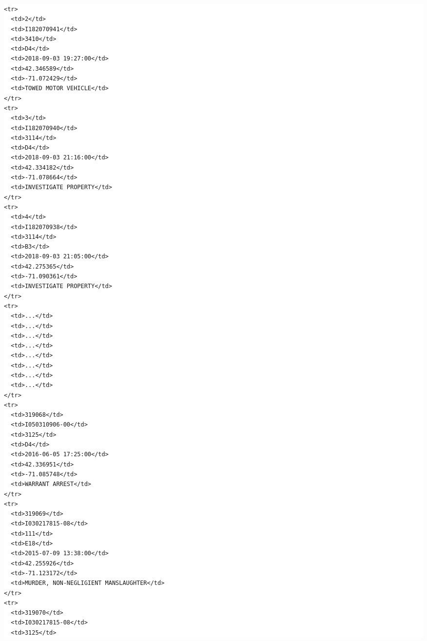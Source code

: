     <tr>
      <td>2</td>
      <td>I182070941</td>
      <td>3410</td>
      <td>D4</td>
      <td>2018-09-03 19:27:00</td>
      <td>42.346589</td>
      <td>-71.072429</td>
      <td>TOWED MOTOR VEHICLE</td>
    </tr>
    <tr>
      <td>3</td>
      <td>I182070940</td>
      <td>3114</td>
      <td>D4</td>
      <td>2018-09-03 21:16:00</td>
      <td>42.334182</td>
      <td>-71.078664</td>
      <td>INVESTIGATE PROPERTY</td>
    </tr>
    <tr>
      <td>4</td>
      <td>I182070938</td>
      <td>3114</td>
      <td>B3</td>
      <td>2018-09-03 21:05:00</td>
      <td>42.275365</td>
      <td>-71.090361</td>
      <td>INVESTIGATE PROPERTY</td>
    </tr>
    <tr>
      <td>...</td>
      <td>...</td>
      <td>...</td>
      <td>...</td>
      <td>...</td>
      <td>...</td>
      <td>...</td>
      <td>...</td>
    </tr>
    <tr>
      <td>319068</td>
      <td>I050310906-00</td>
      <td>3125</td>
      <td>D4</td>
      <td>2016-06-05 17:25:00</td>
      <td>42.336951</td>
      <td>-71.085748</td>
      <td>WARRANT ARREST</td>
    </tr>
    <tr>
      <td>319069</td>
      <td>I030217815-08</td>
      <td>111</td>
      <td>E18</td>
      <td>2015-07-09 13:38:00</td>
      <td>42.255926</td>
      <td>-71.123172</td>
      <td>MURDER, NON-NEGLIGIENT MANSLAUGHTER</td>
    </tr>
    <tr>
      <td>319070</td>
      <td>I030217815-08</td>
      <td>3125</td>